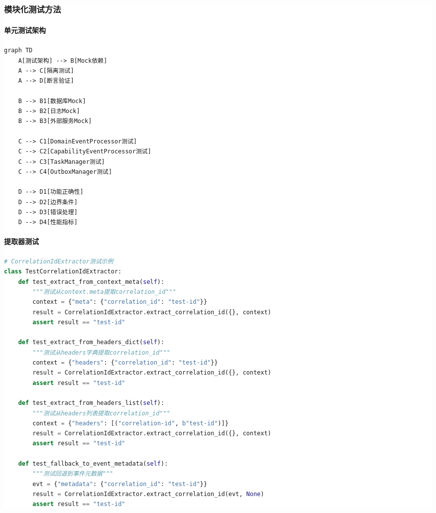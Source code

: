 ### 模块化测试方法

#### 单元测试架构
```mermaid
graph TD
    A[测试架构] --> B[Mock依赖]
    A --> C[隔离测试]
    A --> D[断言验证]
    
    B --> B1[数据库Mock]
    B --> B2[日志Mock]
    B --> B3[外部服务Mock]
    
    C --> C1[DomainEventProcessor测试]
    C --> C2[CapabilityEventProcessor测试]
    C --> C3[TaskManager测试]
    C --> C4[OutboxManager测试]
    
    D --> D1[功能正确性]
    D --> D2[边界条件]
    D --> D3[错误处理]
    D --> D4[性能指标]
```

#### 提取器测试
```python
# CorrelationIdExtractor测试示例
class TestCorrelationIdExtractor:
    def test_extract_from_context_meta(self):
        """测试从context.meta提取correlation_id"""
        context = {"meta": {"correlation_id": "test-id"}}
        result = CorrelationIdExtractor.extract_correlation_id({}, context)
        assert result == "test-id"
    
    def test_extract_from_headers_dict(self):
        """测试从headers字典提取correlation_id"""
        context = {"headers": {"correlation_id": "test-id"}}
        result = CorrelationIdExtractor.extract_correlation_id({}, context)
        assert result == "test-id"
    
    def test_extract_from_headers_list(self):
        """测试从headers列表提取correlation_id"""
        context = {"headers": [("correlation-id", b"test-id")]}
        result = CorrelationIdExtractor.extract_correlation_id({}, context)
        assert result == "test-id"
    
    def test_fallback_to_event_metadata(self):
        """测试回退到事件元数据"""
        evt = {"metadata": {"correlation_id": "test-id"}}
        result = CorrelationIdExtractor.extract_correlation_id(evt, None)
        assert result == "test-id"
```
